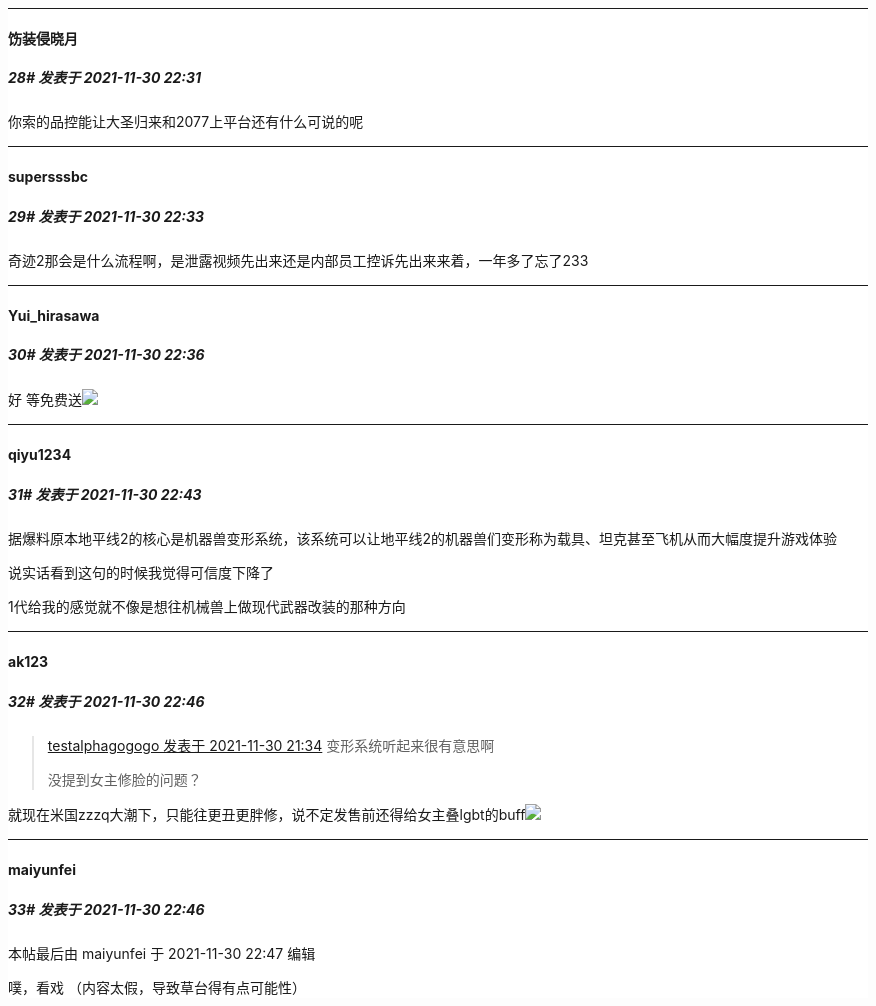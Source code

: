 *****

####  饬装侵晓月  
##### 28#       发表于 2021-11-30 22:31

你索的品控能让大圣归来和2077上平台还有什么可说的呢

*****

####  supersssbc  
##### 29#       发表于 2021-11-30 22:33

奇迹2那会是什么流程啊，是泄露视频先出来还是内部员工控诉先出来来着，一年多了忘了233

*****

####  Yui_hirasawa  
##### 30#       发表于 2021-11-30 22:36

好 等免费送<img src="https://static.saraba1st.com/image/smiley/face2017/057.png" referrerpolicy="no-referrer">



*****

####  qiyu1234  
##### 31#       发表于 2021-11-30 22:43

据爆料原本地平线2的核心是机器兽变形系统，该系统可以让地平线2的机器兽们变形称为载具、坦克甚至飞机从而大幅度提升游戏体验

说实话看到这句的时候我觉得可信度下降了

1代给我的感觉就不像是想往机械兽上做现代武器改装的那种方向

*****

####  ak123  
##### 32#       发表于 2021-11-30 22:46

<blockquote><a href="httphttps://bbs.saraba1st.com/2b/forum.php?mod=redirect&amp;goto=findpost&amp;pid=53762604&amp;ptid=2040186" target="_blank">testalphagogogo 发表于 2021-11-30 21:34</a>
变形系统听起来很有意思啊

没提到女主修脸的问题？</blockquote>
就现在米国zzzq大潮下，只能往更丑更胖修，说不定发售前还得给女主叠lgbt的buff<img src="https://static.saraba1st.com/image/smiley/face2017/067.png" referrerpolicy="no-referrer">

*****

####  maiyunfei  
##### 33#       发表于 2021-11-30 22:46

 本帖最后由 maiyunfei 于 2021-11-30 22:47 编辑 

噗，看戏
（内容太假，导致草台得有点可能性）
